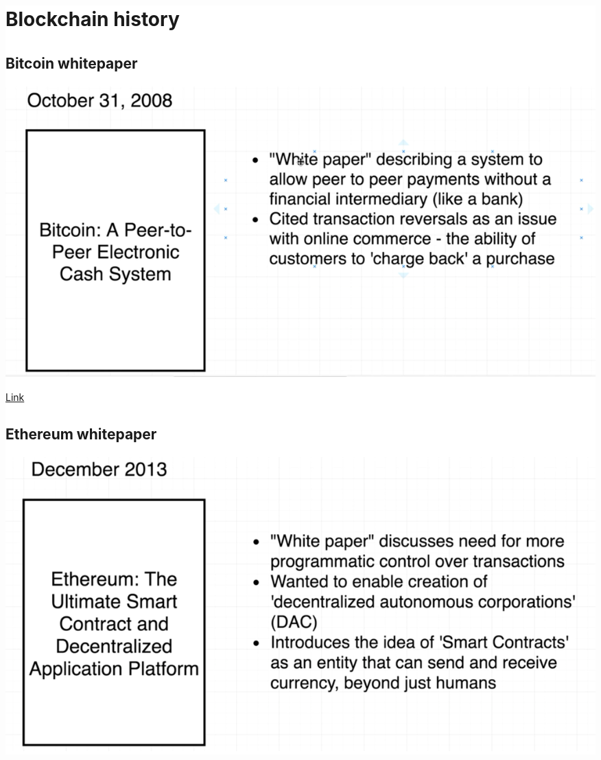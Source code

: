 # Blockchain history

## Bitcoin whitepaper

![001_bitcoin-whitepaper.png](./images/001_bitcoin-whitepaper.png)

[Link](https://bitcoin.org/bitcoin.pdf)

## Ethereum whitepaper

![002_ethereum_whitepaper.png](./images/002_ethereum_whitepaper.png)
